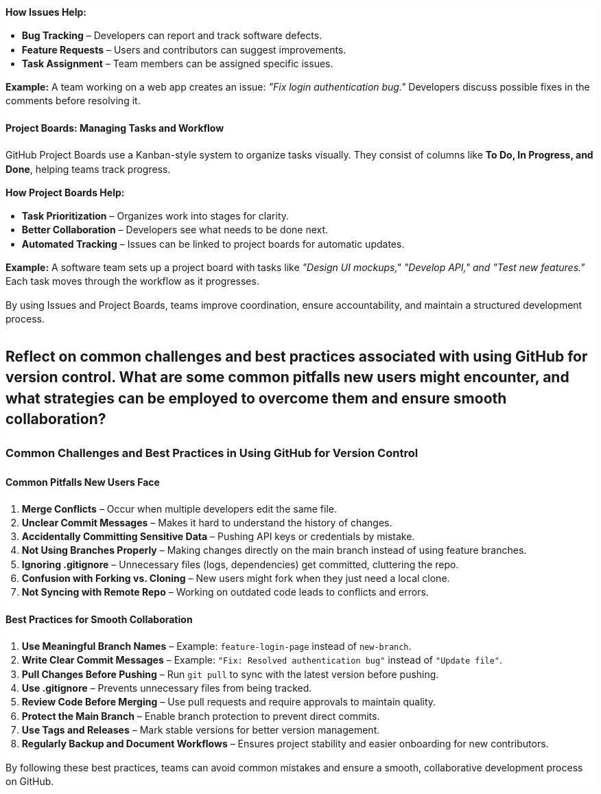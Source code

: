 **How Issues Help:**  
- **Bug Tracking** – Developers can report and track software defects.  
- **Feature Requests** – Users and contributors can suggest improvements.  
- **Task Assignment** – Team members can be assigned specific issues.  

**Example:** A team working on a web app creates an issue: *"Fix login authentication bug."* Developers discuss possible fixes in the comments before resolving it.  

#### **Project Boards: Managing Tasks and Workflow**  
GitHub Project Boards use a Kanban-style system to organize tasks visually. They consist of columns like **To Do, In Progress, and Done**, helping teams track progress.  

**How Project Boards Help:**  
- **Task Prioritization** – Organizes work into stages for clarity.  
- **Better Collaboration** – Developers see what needs to be done next.  
- **Automated Tracking** – Issues can be linked to project boards for automatic updates.  

**Example:** A software team sets up a project board with tasks like *"Design UI mockups," "Develop API," and "Test new features."* Each task moves through the workflow as it progresses.  

By using Issues and Project Boards, teams improve coordination, ensure accountability, and maintain a structured development process.
## Reflect on common challenges and best practices associated with using GitHub for version control. What are some common pitfalls new users might encounter, and what strategies can be employed to overcome them and ensure smooth collaboration?
### **Common Challenges and Best Practices in Using GitHub for Version Control**  

#### **Common Pitfalls New Users Face**  
1. **Merge Conflicts** – Occur when multiple developers edit the same file.  
2. **Unclear Commit Messages** – Makes it hard to understand the history of changes.  
3. **Accidentally Committing Sensitive Data** – Pushing API keys or credentials by mistake.  
4. **Not Using Branches Properly** – Making changes directly on the main branch instead of using feature branches.  
5. **Ignoring .gitignore** – Unnecessary files (logs, dependencies) get committed, cluttering the repo.  
6. **Confusion with Forking vs. Cloning** – New users might fork when they just need a local clone.  
7. **Not Syncing with Remote Repo** – Working on outdated code leads to conflicts and errors.  

#### **Best Practices for Smooth Collaboration**  
1. **Use Meaningful Branch Names** – Example: `feature-login-page` instead of `new-branch`.  
2. **Write Clear Commit Messages** – Example: `"Fix: Resolved authentication bug"` instead of `"Update file"`.  
3. **Pull Changes Before Pushing** – Run `git pull` to sync with the latest version before pushing.  
4. **Use .gitignore** – Prevents unnecessary files from being tracked.  
5. **Review Code Before Merging** – Use pull requests and require approvals to maintain quality.  
6. **Protect the Main Branch** – Enable branch protection to prevent direct commits.  
7. **Use Tags and Releases** – Mark stable versions for better version management.  
8. **Regularly Backup and Document Workflows** – Ensures project stability and easier onboarding for new contributors.  

By following these best practices, teams can avoid common mistakes and ensure a smooth, collaborative development process on GitHub.
